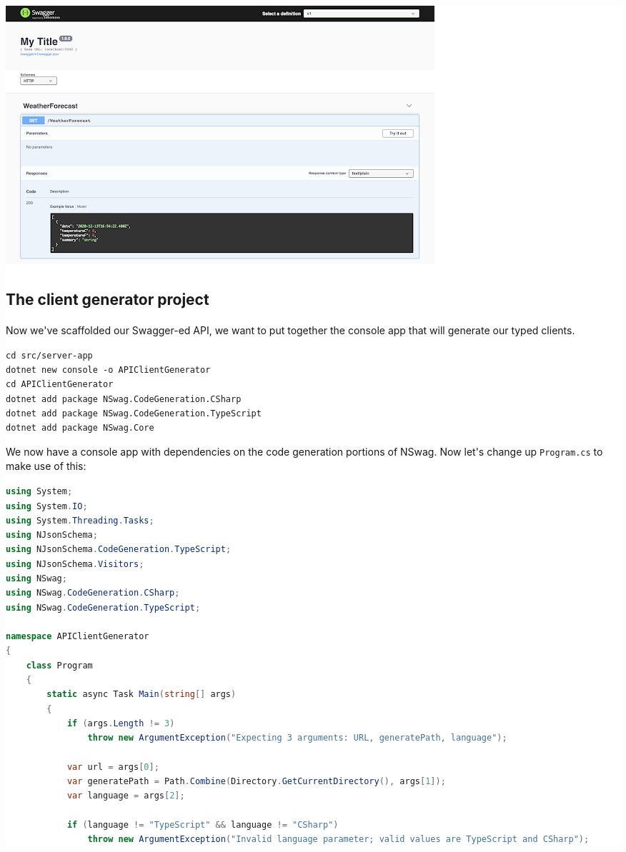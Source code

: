 ![swagger screenshot](../static/blog/2021-03-06-generate-typescript-and-csharp-clients-with-nswag/swagger.png)

## The client generator project

Now we've scaffolded our Swagger-ed API, we want to put together the console app that will generate our typed clients.

```shell
cd src/server-app
dotnet new console -o APIClientGenerator
cd APIClientGenerator
dotnet add package NSwag.CodeGeneration.CSharp
dotnet add package NSwag.CodeGeneration.TypeScript
dotnet add package NSwag.Core
```

We now have a console app with dependencies on the code generation portions of NSwag. Now let's change up `Program.cs` to make use of this:

```cs
using System;
using System.IO;
using System.Threading.Tasks;
using NJsonSchema;
using NJsonSchema.CodeGeneration.TypeScript;
using NJsonSchema.Visitors;
using NSwag;
using NSwag.CodeGeneration.CSharp;
using NSwag.CodeGeneration.TypeScript;

namespace APIClientGenerator
{
    class Program
    {
        static async Task Main(string[] args)
        {
            if (args.Length != 3)
                throw new ArgumentException("Expecting 3 arguments: URL, generatePath, language");

            var url = args[0];
            var generatePath = Path.Combine(Directory.GetCurrentDirectory(), args[1]);
            var language = args[2];

            if (language != "TypeScript" && language != "CSharp")
                throw new ArgumentException("Invalid language parameter; valid values are TypeScript and CSharp");

```